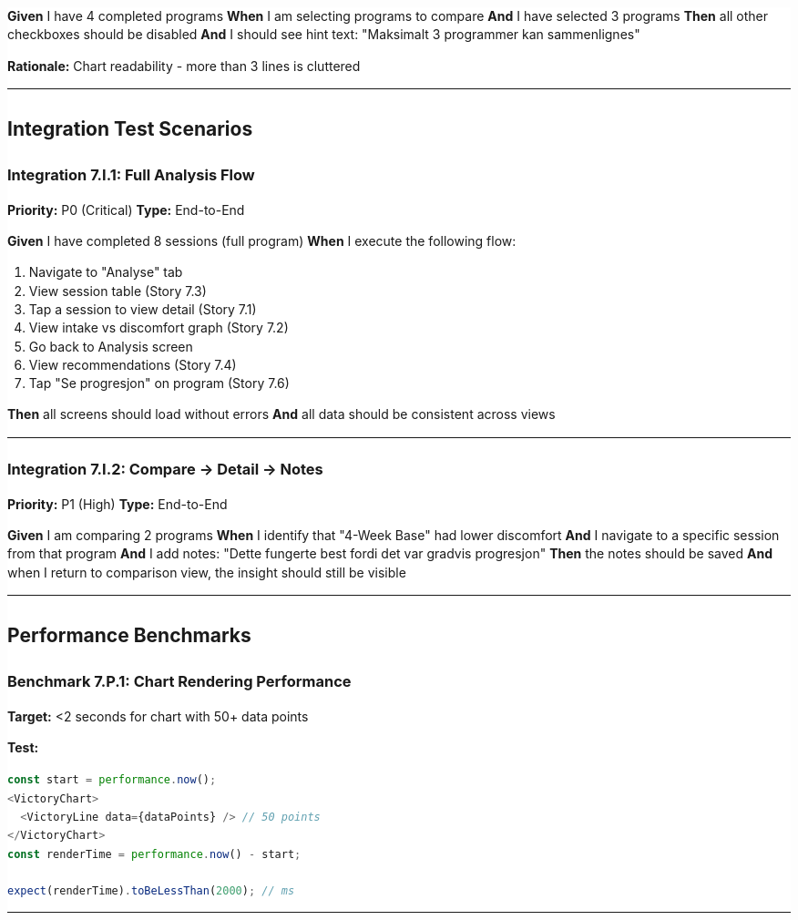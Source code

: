 **Given** I have 4 completed programs
**When** I am selecting programs to compare
**And** I have selected 3 programs
**Then** all other checkboxes should be disabled
**And** I should see hint text: "Maksimalt 3 programmer kan sammenlignes"

**Rationale:** Chart readability - more than 3 lines is cluttered

---

## Integration Test Scenarios

### Integration 7.I.1: Full Analysis Flow
**Priority:** P0 (Critical)
**Type:** End-to-End

**Given** I have completed 8 sessions (full program)
**When** I execute the following flow:
1. Navigate to "Analyse" tab
2. View session table (Story 7.3)
3. Tap a session to view detail (Story 7.1)
4. View intake vs discomfort graph (Story 7.2)
5. Go back to Analysis screen
6. View recommendations (Story 7.4)
7. Tap "Se progresjon" on program (Story 7.6)

**Then** all screens should load without errors
**And** all data should be consistent across views

---

### Integration 7.I.2: Compare → Detail → Notes
**Priority:** P1 (High)
**Type:** End-to-End

**Given** I am comparing 2 programs
**When** I identify that "4-Week Base" had lower discomfort
**And** I navigate to a specific session from that program
**And** I add notes: "Dette fungerte best fordi det var gradvis progresjon"
**Then** the notes should be saved
**And** when I return to comparison view, the insight should still be visible

---

## Performance Benchmarks

### Benchmark 7.P.1: Chart Rendering Performance
**Target:** <2 seconds for chart with 50+ data points

**Test:**
```typescript
const start = performance.now();
<VictoryChart>
  <VictoryLine data={dataPoints} /> // 50 points
</VictoryChart>
const renderTime = performance.now() - start;

expect(renderTime).toBeLessThan(2000); // ms
```

---